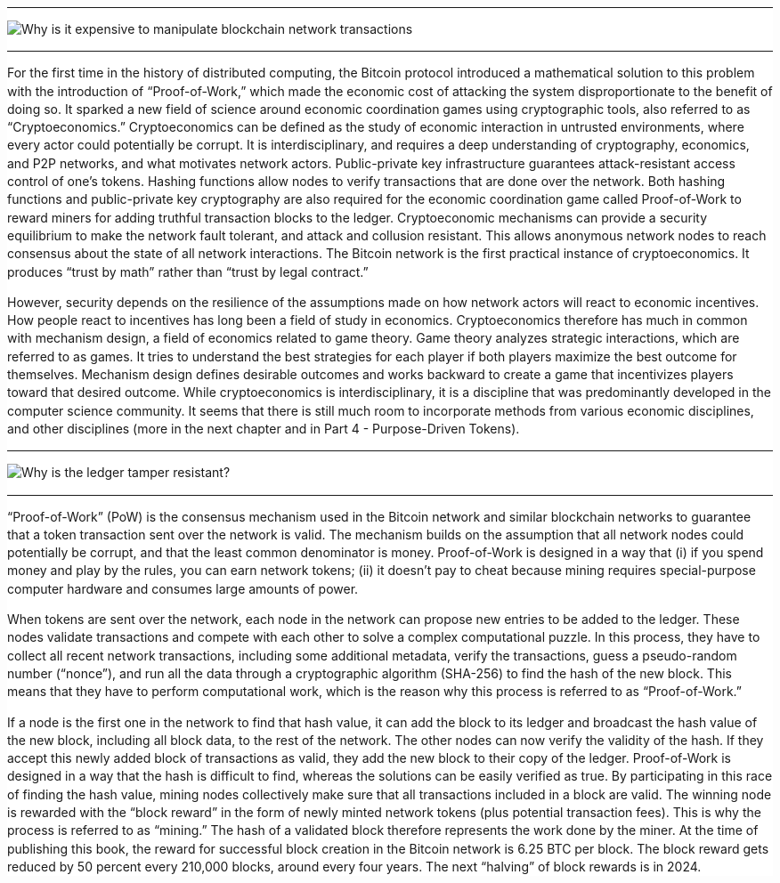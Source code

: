 ***
![Why is it expensive to manipulate blockchain network transactions](https://github.com/sherminvo/TokenEconomyBook/blob/main/imgs/02_WhyExpensiveToManipulateNetworktrans.png)
***

For the first time in the history of distributed computing, the Bitcoin protocol introduced a mathematical solution to this problem with the introduction of “Proof-of-Work,” which made the economic cost of attacking the system disproportionate to the benefit of doing so. It sparked a new field of science around economic coordination games using cryptographic tools, also referred to as “Cryptoeconomics.” Cryptoeconomics can be defined as the study of economic interaction in untrusted environments, where every actor could potentially be corrupt. It is interdisciplinary, and requires a deep understanding of cryptography, economics, and P2P networks, and what motivates network actors. Public-private key infrastructure guarantees attack-resistant access control of one’s tokens. Hashing functions allow nodes to verify transactions that are done over the network. Both hashing functions and public-private key cryptography are also required for the economic coordination game called Proof-of-Work to reward miners for adding truthful transaction blocks to the ledger. Cryptoeconomic mechanisms can provide a security equilibrium to make the network fault tolerant, and attack and collusion resistant. This allows anonymous network nodes to reach consensus about the state of all network interactions. The Bitcoin network is the first practical instance of cryptoeconomics. It produces “trust by math” rather than “trust by legal contract.”

However, security depends on the resilience of the assumptions made on how network actors will react to economic incentives. How people react to incentives has long been a field of study in economics. Cryptoeconomics therefore has much in common with mechanism design, a field of economics related to game theory. Game theory analyzes strategic interactions, which are referred to as games. It tries to understand the best strategies for each player if both players maximize the best outcome for themselves. Mechanism design defines desirable outcomes and works backward to create a game that incentivizes players toward that desired outcome. While cryptoeconomics is interdisciplinary, it is a discipline that was predominantly developed in the computer science community. It seems that there is still much room to incorporate methods from various economic disciplines, and other disciplines (more in the next chapter and in Part 4 - Purpose-Driven Tokens).

***
![Why is the ledger tamper resistant?](https://github.com/sherminvo/TokenEconomyBook/blob/main/imgs/14b_WhyIsLedgerTamperResistant.png)
***

“Proof-of-Work” (PoW) is the consensus mechanism used in the Bitcoin network and similar blockchain networks to guarantee that a token transaction sent over the network is valid. The mechanism builds on the assumption that all network nodes could potentially be corrupt, and that the least common denominator is money. Proof-of-Work is designed in a way that (i) if you spend money and play by the rules, you can earn network tokens; (ii) it doesn’t pay to cheat because mining requires special-purpose computer hardware and consumes large amounts of power.

When tokens are sent over the network, each node in the network can propose new entries to be added to the ledger. These nodes validate transactions and compete with each other to solve a complex computational puzzle. In this process, they have to collect all recent network transactions, including some additional metadata, verify the transactions, guess a pseudo-random number (“nonce”), and run all the data through a cryptographic algorithm (SHA-256) to find the hash of the new block. This means that they have to perform computational work, which is the reason why this process is referred to as “Proof-of-Work.”

If a node is the first one in the network to find that hash value, it can add the block to its ledger and broadcast the hash value of the new block, including all block data, to the rest of the network. The other nodes can now verify the validity of the hash. If they accept this newly added block of transactions as valid, they add the new block to their copy of the ledger. Proof-of-Work is designed in a way that the hash is difficult to find, whereas the solutions can be easily verified as true. By participating in this race of finding the hash value, mining nodes collectively make sure that all transactions included in a block are valid. The winning node is rewarded with the “block reward” in the form of newly minted network tokens (plus potential transaction fees). This is why the process is referred to as “mining.” The hash of a validated block therefore represents the work done by the miner. At the time of publishing this book, the reward for successful block creation in the Bitcoin network is 6.25 BTC per block. The block reward gets reduced by 50 percent every 210,000 blocks, around every four years. The next “halving” of block rewards is in 2024. 
